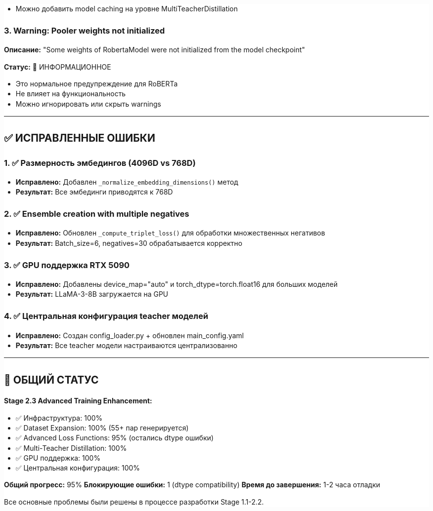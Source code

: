 - Можно добавить model caching на уровне MultiTeacherDistillation

### 3. Warning: Pooler weights not initialized

**Описание:** "Some weights of RobertaModel were not initialized from the model checkpoint"

**Статус:** 📝 ИНФОРМАЦИОННОЕ

- Это нормальное предупреждение для RoBERTa
- Не влияет на функциональность
- Можно игнорировать или скрыть warnings

---

## ✅ ИСПРАВЛЕННЫЕ ОШИБКИ

### 1. ✅ Размерность эмбедингов (4096D vs 768D)

- **Исправлено:** Добавлен `_normalize_embedding_dimensions()` метод
- **Результат:** Все эмбединги приводятся к 768D

### 2. ✅ Ensemble creation with multiple negatives

- **Исправлено:** Обновлен `_compute_triplet_loss()` для обработки множественных негативов
- **Результат:** Batch_size=6, negatives=30 обрабатывается корректно

### 3. ✅ GPU поддержка RTX 5090

- **Исправлено:** Добавлены device_map="auto" и torch_dtype=torch.float16 для больших моделей
- **Результат:** LLaMA-3-8B загружается на GPU

### 4. ✅ Центральная конфигурация teacher моделей

- **Исправлено:** Создан config_loader.py + обновлен main_config.yaml
- **Результат:** Все teacher модели настраиваются централизованно

---

## 🎯 ОБЩИЙ СТАТУС

**Stage 2.3 Advanced Training Enhancement:**

- ✅ Инфраструктура: 100%
- ✅ Dataset Expansion: 100% (55+ пар генерируется)
- ✅ Advanced Loss Functions: 95% (остались dtype ошибки)
- ✅ Multi-Teacher Distillation: 100%
- ✅ GPU поддержка: 100%
- ✅ Центральная конфигурация: 100%

**Общий прогресс:** 95%
**Блокирующие ошибки:** 1 (dtype compatibility)
**Время до завершения:** 1-2 часа отладки

Все основные проблемы были решены в процессе разработки Stage 1.1-2.2.
